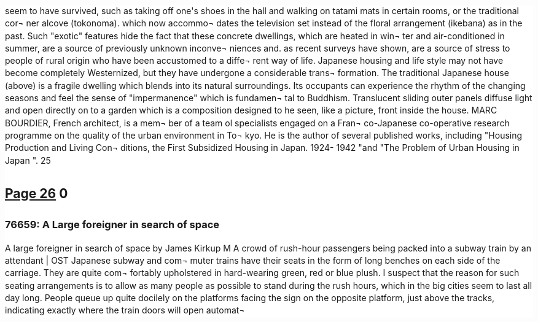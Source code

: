 seem to have survived, such as taking off
one's shoes in the hall and walking on tatami
mats in certain rooms, or the traditional cor¬
ner alcove (tokonoma). which now accommo¬
dates the television set instead of the floral
arrangement (ikebana) as in the past. Such
"exotic" features hide the fact that these
concrete dwellings, which are heated in win¬
ter and air-conditioned in summer, are a
source of previously unknown inconve¬
niences and. as recent surveys have shown,
are a source of stress to people of rural
origin who have been accustomed to a diffe¬
rent way of life.
Japanese housing and life style may not
have become completely Westernized, but
they have undergone a considerable trans¬
formation.
The traditional Japanese house (above) is a
fragile dwelling which blends into its natural
surroundings. Its occupants can experience the
rhythm of the changing seasons and feel the
sense of "impermanence" which is fundamen¬
tal to Buddhism. Translucent sliding outer
panels diffuse light and open directly on to a
garden which is a composition designed to he
seen, like a picture, front inside the house.
MARC BOURDIER, French architect, is a mem¬
ber of a team ol specialists engaged on a Fran¬
co-Japanese co-operative research programme
on the quality of the urban environment in To¬
kyo. He is the author of several published works,
including "Housing Production and Living Con¬
ditions, the First Subsidized Housing in Japan.
1924- 1942 "and "The Problem of Urban Housing
in Japan ". 25

## [Page 26](https://demo.humlab.umu.se/courier/076667engo.pdf#page=26) 0

### 76659: A Large foreigner in search of space

A large foreigner
in search of space
by James Kirkup
M
A crowd of rush-hour passengers being packed
into a subway train by an attendant
| OST Japanese subway and com¬
muter trains have their seats in
the form of long benches on each
side of the carriage. They are quite com¬
fortably upholstered in hard-wearing
green, red or blue plush. I suspect that the
reason for such seating arrangements is to
allow as many people as possible to stand
during the rush hours, which in the big
cities seem to last all day long. People
queue up quite docilely on the platforms
facing the sign on the opposite platform,
just above the tracks, indicating exactly
where the train doors will open automat¬